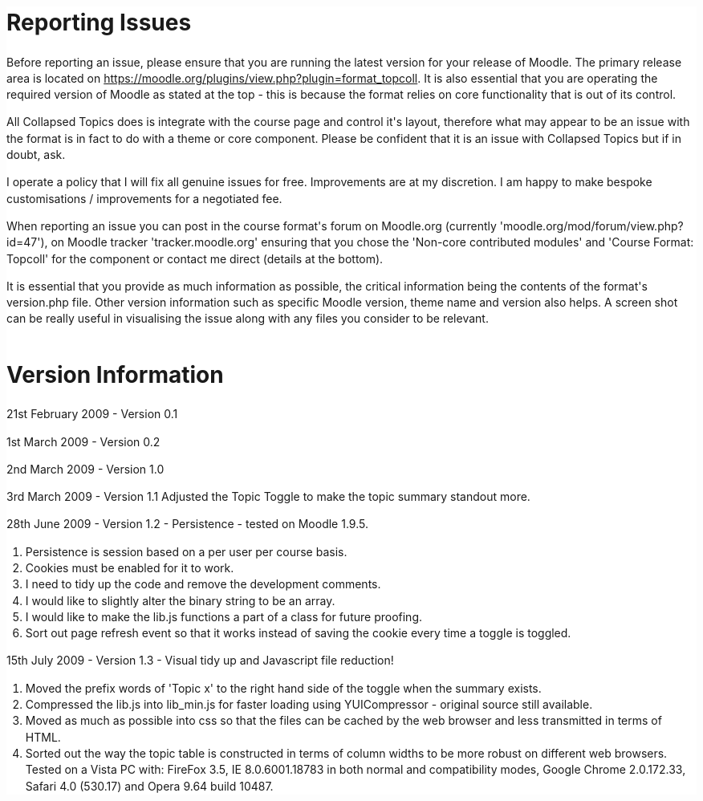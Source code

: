 Reporting Issues
================
Before reporting an issue, please ensure that you are running the latest version for your release of Moodle.  The primary
release area is located on https://moodle.org/plugins/view.php?plugin=format_topcoll.  It is also essential that you are
operating the required version of Moodle as stated at the top - this is because the format relies on core functionality that
is out of its control.

All Collapsed Topics does is integrate with the course page and control it's layout, therefore what may appear to be an issue
with the format is in fact to do with a theme or core component.  Please be confident that it is an issue with Collapsed Topics
but if in doubt, ask.

I operate a policy that I will fix all genuine issues for free.  Improvements are at my discretion.  I am happy to make bespoke
customisations / improvements for a negotiated fee. 

When reporting an issue you can post in the course format's forum on Moodle.org (currently 'moodle.org/mod/forum/view.php?id=47'), 
on Moodle tracker 'tracker.moodle.org' ensuring that you chose the 'Non-core contributed modules' and 'Course Format: Topcoll'
for the component or contact me direct (details at the bottom).

It is essential that you provide as much information as possible, the critical information being the contents of the format's 
version.php file.  Other version information such as specific Moodle version, theme name and version also helps.  A screen shot
can be really useful in visualising the issue along with any files you consider to be relevant.

Version Information
===================
21st February 2009 - Version 0.1

1st March 2009 - Version 0.2

2nd March 2009 - Version 1.0

3rd March 2009 - Version 1.1
  Adjusted the Topic Toggle to make the topic summary standout more.

28th June 2009 - Version 1.2 - Persistence - tested on Moodle 1.9.5.
  1. Persistence is session based on a per user per course basis.
  2. Cookies must be enabled for it to work.
  3. I need to tidy up the code and remove the development comments.
  4. I would like to slightly alter the binary string to be an array.
  5. I would like to make the lib.js functions a part of a class for future proofing.
  6. Sort out page refresh event so that it works instead of saving the cookie every time a toggle is toggled.
  
15th July 2009 - Version 1.3 - Visual tidy up and Javascript file reduction!
  1. Moved the prefix words of 'Topic x' to the right hand side of the toggle when the summary exists.
  2. Compressed the lib.js into lib_min.js for faster loading using YUICompressor - original source still available.
  3. Moved as much as possible into css so that the files can be cached by the web browser and less transmitted in
     terms of HTML.
  4. Sorted out the way the topic table is constructed in terms of column widths to be more robust on different
     web browsers.  Tested on a Vista PC with: FireFox 3.5, IE 8.0.6001.18783 in both normal and compatibility
     modes, Google Chrome 2.0.172.33, Safari 4.0 (530.17) and Opera 9.64 build 10487.
